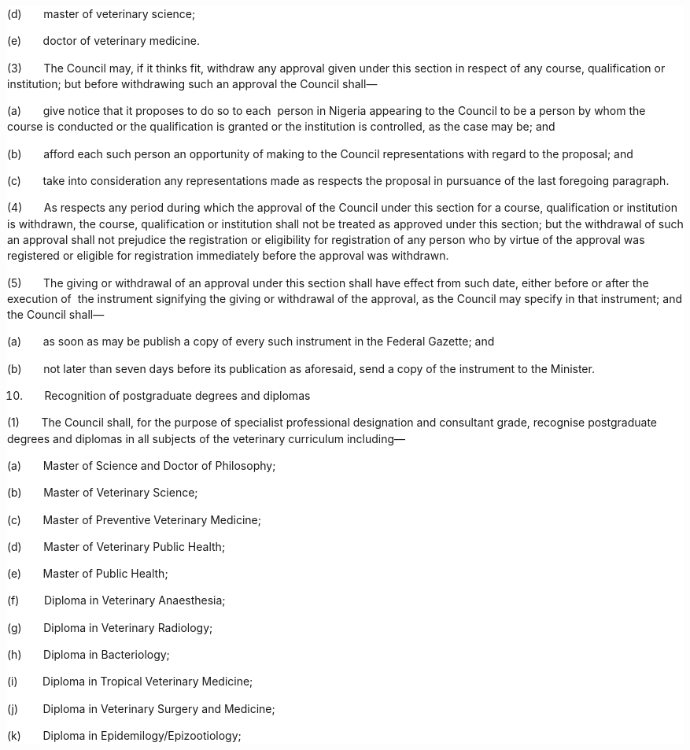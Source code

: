 (d)       master of veterinary science;

(e)       doctor of veterinary medicine.

(3)       The Council may, if it thinks fit, withdraw any approval given under this section in respect of any course, qualification or institution; but before withdrawing such an approval the Council shall—

(a)       give notice that it proposes to do so to each  person in Nigeria appearing to the Council to be a person by whom the course is conducted or the qualification is granted or the institution is controlled, as the case may be; and

(b)       afford each such person an opportunity of making to the Council representations with regard to the proposal; and

(c)       take into consideration any representations made as respects the proposal in pursuance of the last foregoing paragraph.

(4)       As respects any period during which the approval of the Council under this section for a course, qualification or institution is withdrawn, the course, qualification or institution shall not be treated as approved under this section; but the withdrawal of such an approval shall not prejudice the registration or eligibility for registration of any person who by virtue of the approval was registered or eligible for registration immediately before the approval was withdrawn.

(5)       The giving or withdrawal of an approval under this section shall have effect from such date, either before or after the execution of  the instrument signifying the giving or withdrawal of the approval, as the Council may specify in that instrument; and the Council shall—

(a)       as soon as may be publish a copy of every such instrument in the Federal Gazette; and

(b)       not later than seven days before its publication as aforesaid, send a copy of the instrument to the Minister.

10.       Recognition of postgraduate degrees and diplomas

(1)       The Council shall, for the purpose of specialist professional designation and consultant grade, recognise postgraduate degrees and diplomas in all subjects of the veterinary curriculum including—

(a)       Master of Science and Doctor of Philosophy;

(b)       Master of Veterinary Science;

(c)       Master of Preventive Veterinary Medicine;

(d)       Master of Veterinary Public Health;

(e)       Master of Public Health;

(f)        Diploma in Veterinary Anaesthesia;

(g)       Diploma in Veterinary Radiology;

(h)       Diploma in Bacteriology;

(i)        Diploma in Tropical Veterinary Medicine;

(j)        Diploma in Veterinary Surgery and Medicine;

(k)       Diploma in Epidemilogy/Epizootiology;

